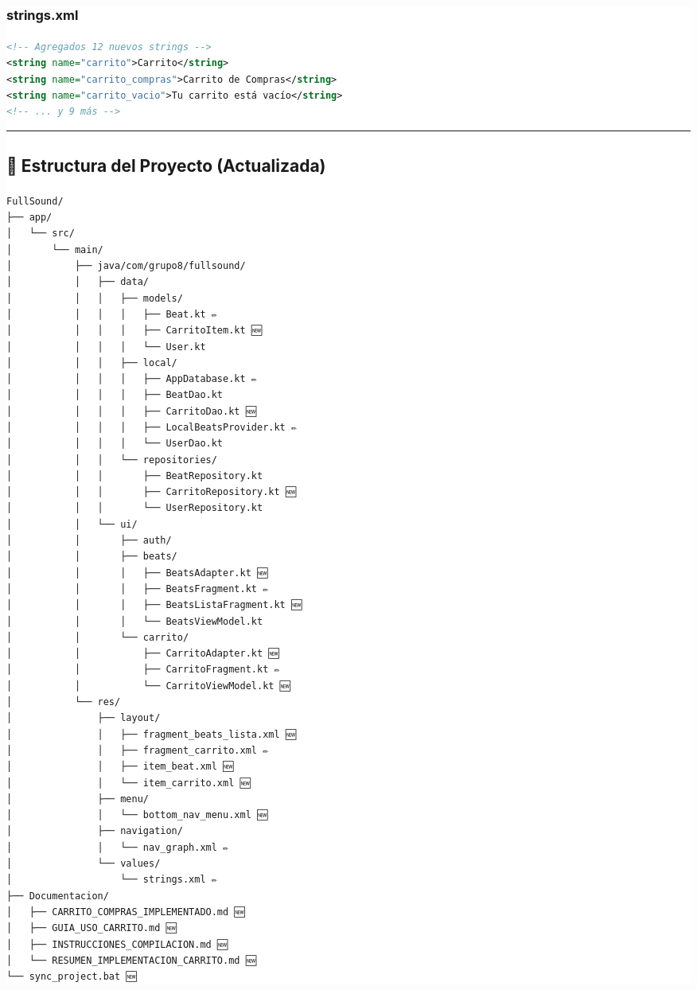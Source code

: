 ### strings.xml
```xml
<!-- Agregados 12 nuevos strings -->
<string name="carrito">Carrito</string>
<string name="carrito_compras">Carrito de Compras</string>
<string name="carrito_vacio">Tu carrito está vacío</string>
<!-- ... y 9 más -->
```

---

## 🌳 Estructura del Proyecto (Actualizada)

```
FullSound/
├── app/
│   └── src/
│       └── main/
│           ├── java/com/grupo8/fullsound/
│           │   ├── data/
│           │   │   ├── models/
│           │   │   │   ├── Beat.kt ✏️
│           │   │   │   ├── CarritoItem.kt 🆕
│           │   │   │   └── User.kt
│           │   │   ├── local/
│           │   │   │   ├── AppDatabase.kt ✏️
│           │   │   │   ├── BeatDao.kt
│           │   │   │   ├── CarritoDao.kt 🆕
│           │   │   │   ├── LocalBeatsProvider.kt ✏️
│           │   │   │   └── UserDao.kt
│           │   │   └── repositories/
│           │   │       ├── BeatRepository.kt
│           │   │       ├── CarritoRepository.kt 🆕
│           │   │       └── UserRepository.kt
│           │   └── ui/
│           │       ├── auth/
│           │       ├── beats/
│           │       │   ├── BeatsAdapter.kt 🆕
│           │       │   ├── BeatsFragment.kt ✏️
│           │       │   ├── BeatsListaFragment.kt 🆕
│           │       │   └── BeatsViewModel.kt
│           │       └── carrito/
│           │           ├── CarritoAdapter.kt 🆕
│           │           ├── CarritoFragment.kt ✏️
│           │           └── CarritoViewModel.kt 🆕
│           └── res/
│               ├── layout/
│               │   ├── fragment_beats_lista.xml 🆕
│               │   ├── fragment_carrito.xml ✏️
│               │   ├── item_beat.xml 🆕
│               │   └── item_carrito.xml 🆕
│               ├── menu/
│               │   └── bottom_nav_menu.xml 🆕
│               ├── navigation/
│               │   └── nav_graph.xml ✏️
│               └── values/
│                   └── strings.xml ✏️
├── Documentacion/
│   ├── CARRITO_COMPRAS_IMPLEMENTADO.md 🆕
│   ├── GUIA_USO_CARRITO.md 🆕
│   ├── INSTRUCCIONES_COMPILACION.md 🆕
│   └── RESUMEN_IMPLEMENTACION_CARRITO.md 🆕
└── sync_project.bat 🆕
```